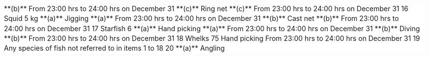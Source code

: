 </td>
<td>**(b)** From 23:00 hrs to 24:00 hrs on December 31

</td>
</tr>
<tr>
<td>**(c)** Ring net

</td>
<td>**(c)** From 23:00 hrs to 24:00 hrs on December 31

</td>
</tr>
<tr>
<td>16</td>
<td>Squid</td>
<td>5 kg</td>
<td>**(a)** Jigging

</td>
<td>**(a)** From 23:00 hrs to 24:00 hrs on December 31

</td>
</tr>
<tr>
<td>**(b)** Cast net

</td>
<td>**(b)** From 23:00 hrs to 24:00 hrs on December 31

</td>
</tr>
<tr>
<td>17</td>
<td>Starfish</td>
<td>6</td>
<td>**(a)** Hand picking

</td>
<td>**(a)** From 23:00 hrs to 24:00 hrs on December 31

</td>
</tr>
<tr>
<td>**(b)** Diving

</td>
<td>**(b)** From 23:00 hrs to 24:00 hrs on December 31

</td>
</tr>
<tr>
<td>18</td>
<td>Whelks</td>
<td>75</td>
<td>Hand picking</td>
<td>From 23:00 hrs to 24:00 hrs on December 31</td>
</tr>
<tr>
<td>19</td>
<td>Any species of fish not referred to in items 1 to 18</td>
<td>20</td>
<td>**(a)** Angling
